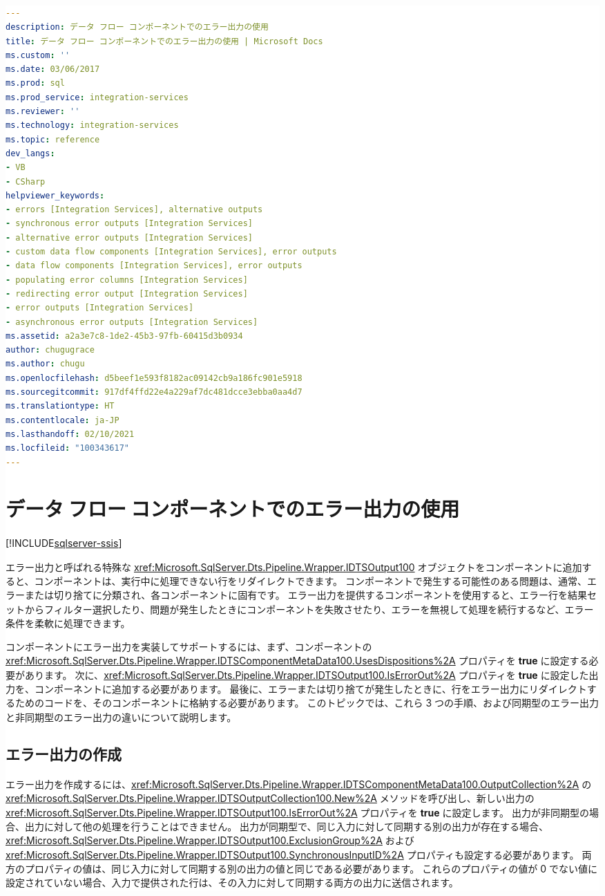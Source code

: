 ```yaml
---
description: データ フロー コンポーネントでのエラー出力の使用
title: データ フロー コンポーネントでのエラー出力の使用 | Microsoft Docs
ms.custom: ''
ms.date: 03/06/2017
ms.prod: sql
ms.prod_service: integration-services
ms.reviewer: ''
ms.technology: integration-services
ms.topic: reference
dev_langs:
- VB
- CSharp
helpviewer_keywords:
- errors [Integration Services], alternative outputs
- synchronous error outputs [Integration Services]
- alternative error outputs [Integration Services]
- custom data flow components [Integration Services], error outputs
- data flow components [Integration Services], error outputs
- populating error columns [Integration Services]
- redirecting error output [Integration Services]
- error outputs [Integration Services]
- asynchronous error outputs [Integration Services]
ms.assetid: a2a3e7c8-1de2-45b3-97fb-60415d3b0934
author: chugugrace
ms.author: chugu
ms.openlocfilehash: d5beef1e593f8182ac09142cb9a186fc901e5918
ms.sourcegitcommit: 917df4ffd22e4a229af7dc481dcce3ebba0aa4d7
ms.translationtype: HT
ms.contentlocale: ja-JP
ms.lasthandoff: 02/10/2021
ms.locfileid: "100343617"
---
```

# <a name="using-error-outputs-in-a-data-flow-component"></a>データ フロー コンポーネントでのエラー出力の使用

[!INCLUDE[sqlserver-ssis](../../../includes/applies-to-version/sqlserver-ssis.md)]


  エラー出力と呼ばれる特殊な <xref:Microsoft.SqlServer.Dts.Pipeline.Wrapper.IDTSOutput100> オブジェクトをコンポーネントに追加すると、コンポーネントは、実行中に処理できない行をリダイレクトできます。 コンポーネントで発生する可能性のある問題は、通常、エラーまたは切り捨てに分類され、各コンポーネントに固有です。 エラー出力を提供するコンポーネントを使用すると、エラー行を結果セットからフィルター選択したり、問題が発生したときにコンポーネントを失敗させたり、エラーを無視して処理を続行するなど、エラー条件を柔軟に処理できます。  
  
 コンポーネントにエラー出力を実装してサポートするには、まず、コンポーネントの <xref:Microsoft.SqlServer.Dts.Pipeline.Wrapper.IDTSComponentMetaData100.UsesDispositions%2A> プロパティを **true** に設定する必要があります。 次に、<xref:Microsoft.SqlServer.Dts.Pipeline.Wrapper.IDTSOutput100.IsErrorOut%2A> プロパティを **true** に設定した出力を、コンポーネントに追加する必要があります。 最後に、エラーまたは切り捨てが発生したときに、行をエラー出力にリダイレクトするためのコードを、そのコンポーネントに格納する必要があります。 このトピックでは、これら 3 つの手順、および同期型のエラー出力と非同期型のエラー出力の違いについて説明します。  
  
## <a name="creating-an-error-output"></a>エラー出力の作成  
 エラー出力を作成するには、<xref:Microsoft.SqlServer.Dts.Pipeline.Wrapper.IDTSComponentMetaData100.OutputCollection%2A> の <xref:Microsoft.SqlServer.Dts.Pipeline.Wrapper.IDTSOutputCollection100.New%2A> メソッドを呼び出し、新しい出力の <xref:Microsoft.SqlServer.Dts.Pipeline.Wrapper.IDTSOutput100.IsErrorOut%2A> プロパティを **true** に設定します。 出力が非同期型の場合、出力に対して他の処理を行うことはできません。 出力が同期型で、同じ入力に対して同期する別の出力が存在する場合、<xref:Microsoft.SqlServer.Dts.Pipeline.Wrapper.IDTSOutput100.ExclusionGroup%2A> および <xref:Microsoft.SqlServer.Dts.Pipeline.Wrapper.IDTSOutput100.SynchronousInputID%2A> プロパティも設定する必要があります。 両方のプロパティの値は、同じ入力に対して同期する別の出力の値と同じである必要があります。 これらのプロパティの値が 0 でない値に設定されていない場合、入力で提供された行は、その入力に対して同期する両方の出力に送信されます。  
  